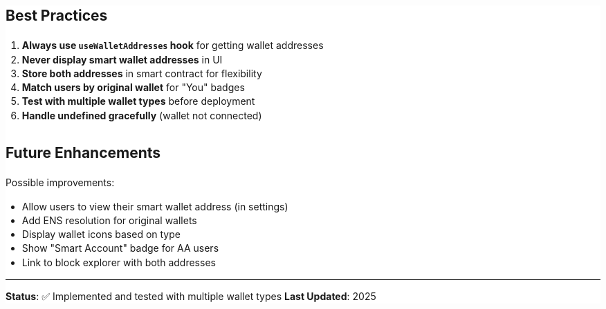 ## Best Practices

1. **Always use `useWalletAddresses` hook** for getting wallet addresses
2. **Never display smart wallet addresses** in UI
3. **Store both addresses** in smart contract for flexibility
4. **Match users by original wallet** for "You" badges
5. **Test with multiple wallet types** before deployment
6. **Handle undefined gracefully** (wallet not connected)

## Future Enhancements

Possible improvements:
- Allow users to view their smart wallet address (in settings)
- Add ENS resolution for original wallets
- Display wallet icons based on type
- Show "Smart Account" badge for AA users
- Link to block explorer with both addresses

---

**Status**: ✅ Implemented and tested with multiple wallet types
**Last Updated**: 2025

